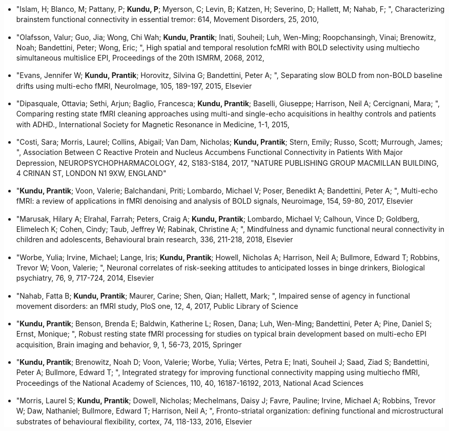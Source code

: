 - "Islam, H; Blanco, M; Pattany, P; **Kundu, P**; Myerson, C; Levin, B; Katzen, H; Severino, D; Hallett, M; Nahab, F; ", Characterizing brainstem functional connectivity in essential tremor: 614, Movement Disorders, 25, 2010,  

- "Olafsson, Valur; Guo, Jia; Wong, Chi Wah; **Kundu, Prantik**; Inati, Souheil; Luh, Wen-Ming; Roopchansingh, Vinai; Brenowitz, Noah; Bandettini, Peter; Wong, Eric; ", High spatial and temporal resolution fcMRI with BOLD selectivity using multiecho simultaneous multislice EPI, Proceedings of the 20th ISMRM, 2068, 2012,  

- "Evans, Jennifer W; **Kundu, Prantik**; Horovitz, Silvina G; Bandettini, Peter A; ", Separating slow BOLD from non-BOLD baseline drifts using multi-echo fMRI, NeuroImage, 105, 189-197, 2015, Elsevier 

- "Dipasquale, Ottavia; Sethi, Arjun; Baglio, Francesca; **Kundu, Prantik**; Baselli, Giuseppe; Harrison, Neil A; Cercignani, Mara; ", Comparing resting state fMRI cleaning approaches using multi-and single-echo acquisitions in healthy controls and patients with ADHD., International Society for Magnetic Resonance in Medicine, 1-1, 2015,  

- "Costi, Sara; Morris, Laurel; Collins, Abigail; Van Dam, Nicholas; **Kundu, Prantik**; Stern, Emily; Russo, Scott; Murrough, James; ", Association Between C Reactive Protein and Nucleus Accumbens Functional Connectivity in Patients With Major Depression, NEUROPSYCHOPHARMACOLOGY, 42, S183-S184, 2017, "NATURE PUBLISHING GROUP MACMILLAN BUILDING, 4 CRINAN ST, LONDON N1 9XW, ENGLAND" 

- "**Kundu, Prantik**; Voon, Valerie; Balchandani, Priti; Lombardo, Michael V; Poser, Benedikt A; Bandettini, Peter A; ", Multi-echo fMRI: a review of applications in fMRI denoising and analysis of BOLD signals, Neuroimage, 154, 59-80, 2017, Elsevier 

- "Marusak, Hilary A; Elrahal, Farrah; Peters, Craig A; **Kundu, Prantik**; Lombardo, Michael V; Calhoun, Vince D; Goldberg, Elimelech K; Cohen, Cindy; Taub, Jeffrey W; Rabinak, Christine A; ", Mindfulness and dynamic functional neural connectivity in children and adolescents, Behavioural brain research, 336, 211-218, 2018, Elsevier 

- "Worbe, Yulia; Irvine, Michael; Lange, Iris; **Kundu, Prantik**; Howell, Nicholas A; Harrison, Neil A; Bullmore, Edward T; Robbins, Trevor W; Voon, Valerie; ", Neuronal correlates of risk-seeking attitudes to anticipated losses in binge drinkers, Biological psychiatry, 76, 9, 717-724, 2014, Elsevier 

- "Nahab, Fatta B; **Kundu, Prantik**; Maurer, Carine; Shen, Qian; Hallett, Mark; ", Impaired sense of agency in functional movement disorders: an fMRI study, PloS one, 12, 4, 2017, Public Library of Science 

- "**Kundu, Prantik**; Benson, Brenda E; Baldwin, Katherine L; Rosen, Dana; Luh, Wen-Ming; Bandettini, Peter A; Pine, Daniel S; Ernst, Monique; ", Robust resting state fMRI processing for studies on typical brain development based on multi-echo EPI acquisition, Brain imaging and behavior, 9, 1, 56-73, 2015, Springer 

- "**Kundu, Prantik**; Brenowitz, Noah D; Voon, Valerie; Worbe, Yulia; Vértes, Petra E; Inati, Souheil J; Saad, Ziad S; Bandettini, Peter A; Bullmore, Edward T; ", Integrated strategy for improving functional connectivity mapping using multiecho fMRI, Proceedings of the National Academy of Sciences, 110, 40, 16187-16192, 2013, National Acad Sciences 

- "Morris, Laurel S; **Kundu, Prantik**; Dowell, Nicholas; Mechelmans, Daisy J; Favre, Pauline; Irvine, Michael A; Robbins, Trevor W; Daw, Nathaniel; Bullmore, Edward T; Harrison, Neil A; ", Fronto-striatal organization: defining functional and microstructural substrates of behavioural flexibility, cortex, 74, 118-133, 2016, Elsevier 

